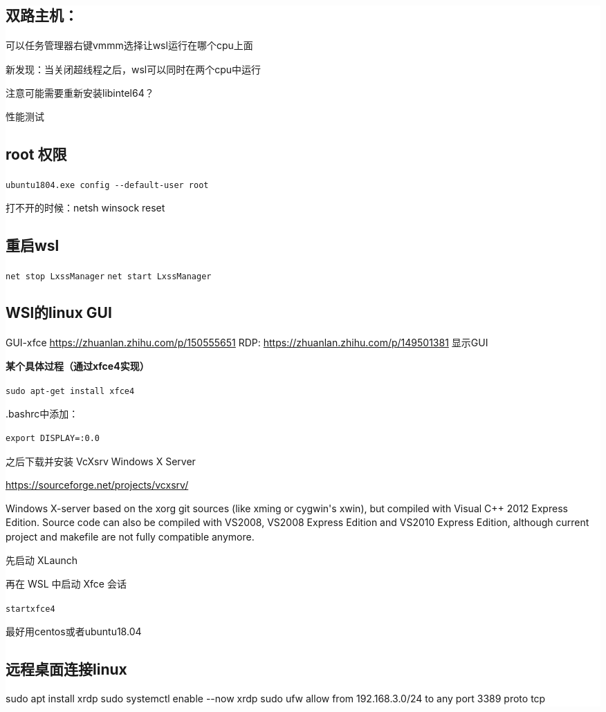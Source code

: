 ## 双路主机：

可以任务管理器右键vmmm选择让wsl运行在哪个cpu上面

新发现：当关闭超线程之后，wsl可以同时在两个cpu中运行

注意可能需要重新安装libintel64？

性能测试

## root 权限

 `ubuntu1804.exe config --default-user root` 

打不开的时候：netsh winsock reset

## 重启wsl

`net stop LxssManager`
`net start LxssManager`

## WSl的linux GUI
GUI-xfce
https://zhuanlan.zhihu.com/p/150555651
RDP:
https://zhuanlan.zhihu.com/p/149501381
显示GUI

**某个具体过程（通过xfce4实现）**

`sudo apt-get install xfce4`

.bashrc中添加：

`export DISPLAY=:0.0`


之后下载并安装 VcXsrv Windows X Server

https://sourceforge.net/projects/vcxsrv/

Windows X-server based on the xorg git sources (like xming or cygwin's xwin), but compiled with Visual C++ 2012 Express Edition. Source code can also be compiled with VS2008, VS2008 Express Edition and VS2010 Express Edition, although current project and makefile are not fully compatible anymore.

 先启动 XLaunch

 再在 WSL 中启动 Xfce 会话

`startxfce4`


最好用centos或者ubuntu18.04

## 远程桌面连接linux
sudo apt install xrdp
sudo systemctl enable --now xrdp
sudo ufw allow from 192.168.3.0/24 to any port 3389 proto tcp
